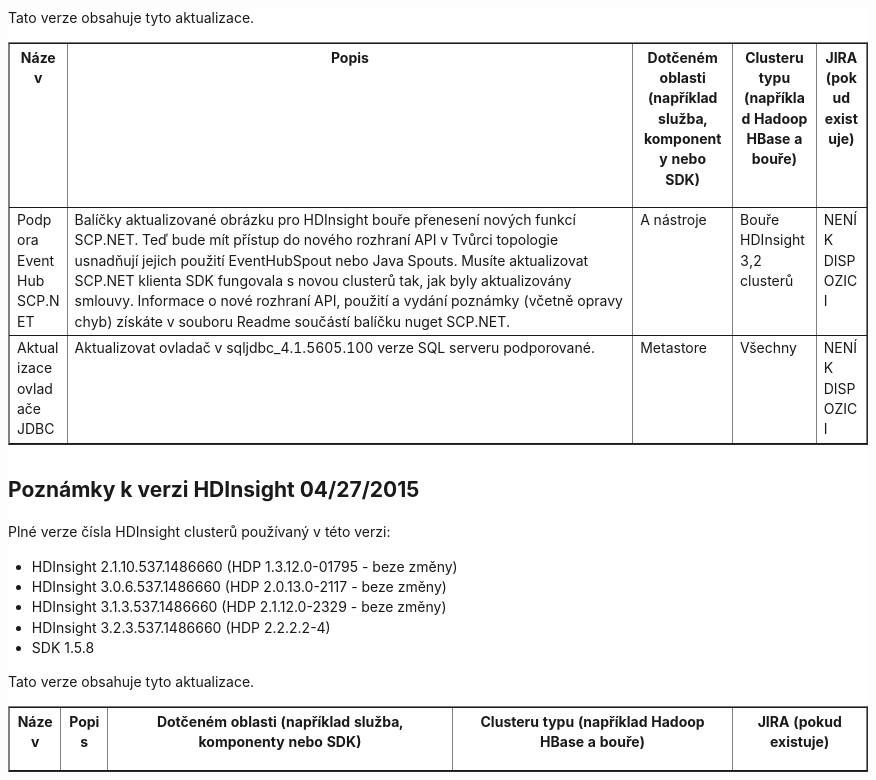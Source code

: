 Tato verze obsahuje tyto aktualizace.

<table border="1">
<tr>
<th>Název</th>
<th>Popis</th>
<th>Dotčeném oblasti (například služba, komponenty nebo SDK)</p></th>
<th>Clusteru typu (například Hadoop HBase a bouře)</th>
<th>JIRA (pokud existuje)</th>
</tr>


<tr>
<td>Podpora EventHub SCP.NET</td>
<td>Balíčky aktualizované obrázku pro HDInsight bouře přenesení nových funkcí SCP.NET. Teď bude mít přístup do nového rozhraní API v Tvůrci topologie usnadňují jejich použití EventHubSpout nebo Java Spouts. Musíte aktualizovat SCP.NET klienta SDK fungovala s novou clusterů tak, jak byly aktualizovány smlouvy. Informace o nové rozhraní API, použití a vydání poznámky (včetně opravy chyb) získáte v souboru Readme součástí balíčku nuget SCP.NET.</td>
<td>A nástroje</td>
<td>Bouře HDInsight 3,2 clusterů</td>
<td>NENÍ K DISPOZICI</td>
</tr>

<tr>
<td>Aktualizace ovladače JDBC</td>
<td>Aktualizovat ovladač v sqljdbc_4.1.5605.100 verze SQL serveru podporované.</td>
<td>Metastore</td>
<td>Všechny</td>
<td>NENÍ K DISPOZICI</td>
</tr>
</table>

## <a name="notes-for-04272015-release-of-hdinsight"></a>Poznámky k verzi HDInsight 04/27/2015

Plné verze čísla HDInsight clusterů používaný v této verzi:

* HDInsight 2.1.10.537.1486660 (HDP 1.3.12.0-01795 - beze změny)
* HDInsight 3.0.6.537.1486660 (HDP 2.0.13.0-2117 - beze změny)
* HDInsight 3.1.3.537.1486660 (HDP 2.1.12.0-2329 - beze změny)
* HDInsight 3.2.3.537.1486660 (HDP 2.2.2.2-4)
* SDK 1.5.8

Tato verze obsahuje tyto aktualizace.

<table border="1">
<tr>
<th>Název</th>
<th>Popis</th>
<th>Dotčeném oblasti (například služba, komponenty nebo SDK)</p></th>
<th>Clusteru typu (například Hadoop HBase a bouře)</th>
<th>JIRA (pokud existuje)</th>
</tr>
